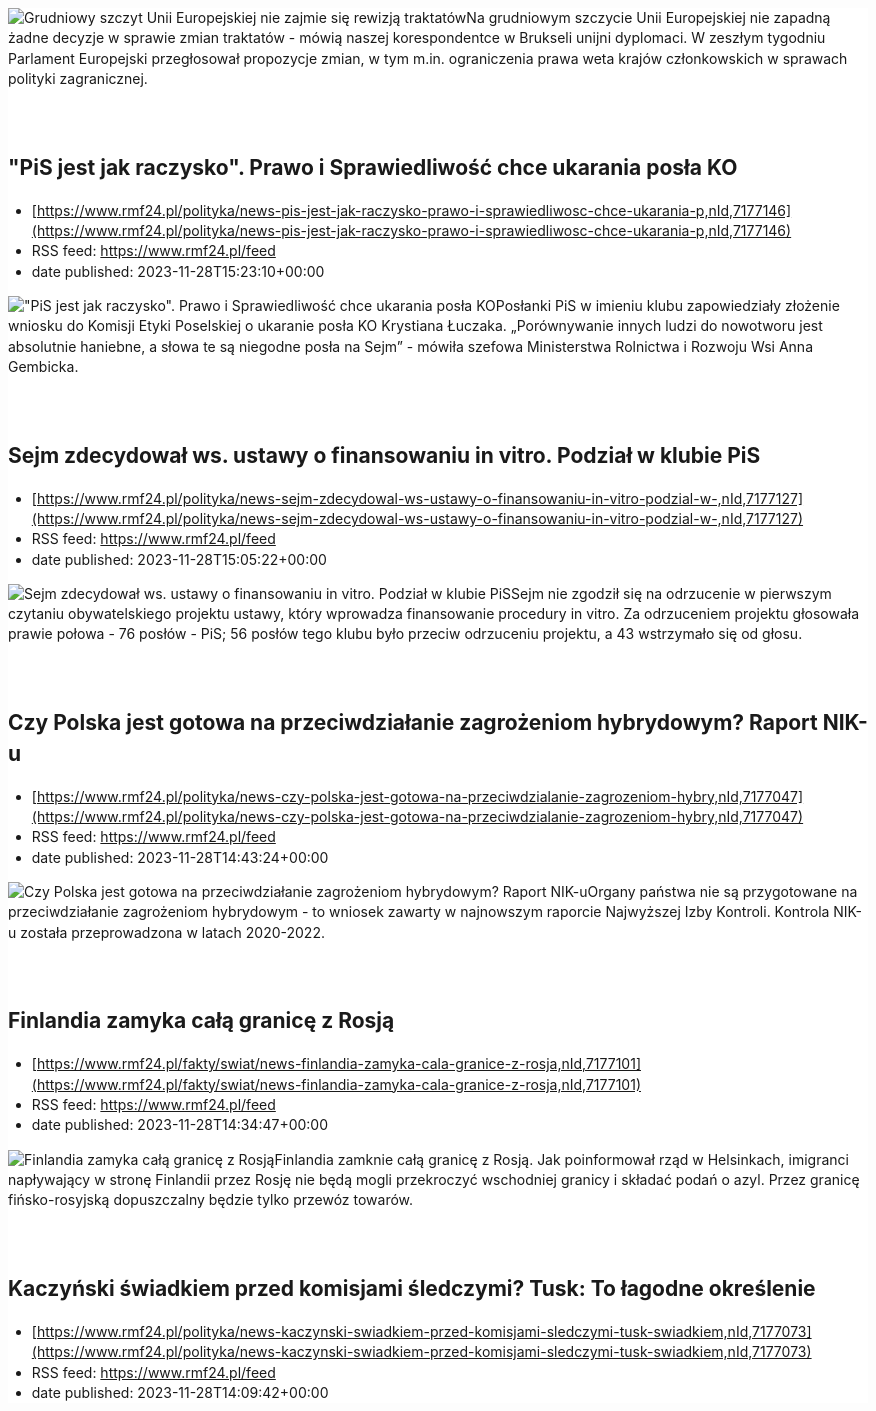 <p><a href="https://www.rmf24.pl/fakty/swiat/news-grudniowy-szczyt-unii-europejskiej-nie-zajmie-sie-rewizja-tr,nId,7177147"><img align="left" alt="Grudniowy szczyt Unii Europejskiej nie zajmie się rewizją traktatów" src="https://interia-s.pluscdn.pl/grudniowy-szczyt-unii-europejskiej-nie-zajmie-sie-rewizja-tr/000I3XHKIEIEH8NN-C307.jpg" /></a>Na grudniowym szczycie Unii Europejskiej nie zapadną żadne decyzje w sprawie zmian traktatów - mówią naszej korespondentce w Brukseli unijni dyplomaci. W zeszłym tygodniu Parlament Europejski przegłosował propozycje zmian, w tym m.in. ograniczenia prawa weta krajów członkowskich w sprawach polityki zagranicznej.</p><br clear="all" />

## "PiS jest jak raczysko". Prawo i Sprawiedliwość chce ukarania posła KO
 - [https://www.rmf24.pl/polityka/news-pis-jest-jak-raczysko-prawo-i-sprawiedliwosc-chce-ukarania-p,nId,7177146](https://www.rmf24.pl/polityka/news-pis-jest-jak-raczysko-prawo-i-sprawiedliwosc-chce-ukarania-p,nId,7177146)
 - RSS feed: https://www.rmf24.pl/feed
 - date published: 2023-11-28T15:23:10+00:00

<p><a href="https://www.rmf24.pl/polityka/news-pis-jest-jak-raczysko-prawo-i-sprawiedliwosc-chce-ukarania-p,nId,7177146"><img align="left" alt="&quot;PiS jest jak raczysko&quot;. Prawo i Sprawiedliwość chce ukarania posła KO" src="https://interia-s.pluscdn.pl/pis-jest-jak-raczysko-prawo-i-sprawiedliwosc-chce-ukarania-p/000I3X6HLMBNDWGM-C307.jpg" /></a>Posłanki PiS w imieniu klubu zapowiedziały złożenie wniosku do Komisji Etyki Poselskiej o ukaranie posła KO Krystiana Łuczaka. „Porównywanie innych ludzi do nowotworu jest absolutnie haniebne, a słowa te są niegodne posła na Sejm” - mówiła szefowa Ministerstwa Rolnictwa i Rozwoju Wsi Anna Gembicka.</p><br clear="all" />

## Sejm zdecydował ws. ustawy o finansowaniu in vitro. Podział w klubie PiS
 - [https://www.rmf24.pl/polityka/news-sejm-zdecydowal-ws-ustawy-o-finansowaniu-in-vitro-podzial-w-,nId,7177127](https://www.rmf24.pl/polityka/news-sejm-zdecydowal-ws-ustawy-o-finansowaniu-in-vitro-podzial-w-,nId,7177127)
 - RSS feed: https://www.rmf24.pl/feed
 - date published: 2023-11-28T15:05:22+00:00

<p><a href="https://www.rmf24.pl/polityka/news-sejm-zdecydowal-ws-ustawy-o-finansowaniu-in-vitro-podzial-w-,nId,7177127"><img align="left" alt="Sejm zdecydował ws. ustawy o finansowaniu in vitro. Podział w klubie PiS " src="https://interia-s.pluscdn.pl/sejm-zdecydowal-ws-ustawy-o-finansowaniu-in-vitro-podzial-w/000I3X3OAD394PCK-C307.jpg" /></a>Sejm nie zgodził się na odrzucenie w pierwszym czytaniu obywatelskiego projektu ustawy, który wprowadza finansowanie procedury in vitro. Za odrzuceniem projektu głosowała prawie połowa - 76 posłów - PiS; 56 posłów tego klubu było przeciw odrzuceniu projektu, a 43 wstrzymało się od głosu.</p><br clear="all" />

## Czy Polska jest gotowa na przeciwdziałanie zagrożeniom hybrydowym? Raport NIK-u
 - [https://www.rmf24.pl/polityka/news-czy-polska-jest-gotowa-na-przeciwdzialanie-zagrozeniom-hybry,nId,7177047](https://www.rmf24.pl/polityka/news-czy-polska-jest-gotowa-na-przeciwdzialanie-zagrozeniom-hybry,nId,7177047)
 - RSS feed: https://www.rmf24.pl/feed
 - date published: 2023-11-28T14:43:24+00:00

<p><a href="https://www.rmf24.pl/polityka/news-czy-polska-jest-gotowa-na-przeciwdzialanie-zagrozeniom-hybry,nId,7177047"><img align="left" alt="Czy Polska jest gotowa na przeciwdziałanie zagrożeniom hybrydowym? Raport NIK-u" src="https://interia-s.pluscdn.pl/czy-polska-jest-gotowa-na-przeciwdzialanie-zagrozeniom-hybry/000I3W6NNXS7MKVT-C307.jpg" /></a>Organy państwa nie są przygotowane na przeciwdziałanie zagrożeniom hybrydowym - to wniosek zawarty w najnowszym raporcie Najwyższej Izby Kontroli. Kontrola NIK-u została przeprowadzona w latach 2020-2022.</p><br clear="all" />

## Finlandia zamyka całą granicę z Rosją
 - [https://www.rmf24.pl/fakty/swiat/news-finlandia-zamyka-cala-granice-z-rosja,nId,7177101](https://www.rmf24.pl/fakty/swiat/news-finlandia-zamyka-cala-granice-z-rosja,nId,7177101)
 - RSS feed: https://www.rmf24.pl/feed
 - date published: 2023-11-28T14:34:47+00:00

<p><a href="https://www.rmf24.pl/fakty/swiat/news-finlandia-zamyka-cala-granice-z-rosja,nId,7177101"><img align="left" alt="Finlandia zamyka całą granicę z Rosją" src="https://interia-s.pluscdn.pl/finlandia-zamyka-cala-granice-z-rosja/000I3WWPPXMBOIKC-C307.jpg" /></a>Finlandia zamknie całą granicę z Rosją. Jak poinformował rząd w Helsinkach, imigranci napływający w stronę Finlandii przez Rosję nie będą mogli przekroczyć wschodniej granicy i składać podań o azyl. Przez granicę fińsko-rosyjską dopuszczalny będzie tylko przewóz towarów.</p><br clear="all" />

## Kaczyński świadkiem przed komisjami śledczymi? Tusk: To łagodne określenie
 - [https://www.rmf24.pl/polityka/news-kaczynski-swiadkiem-przed-komisjami-sledczymi-tusk-swiadkiem,nId,7177073](https://www.rmf24.pl/polityka/news-kaczynski-swiadkiem-przed-komisjami-sledczymi-tusk-swiadkiem,nId,7177073)
 - RSS feed: https://www.rmf24.pl/feed
 - date published: 2023-11-28T14:09:42+00:00
